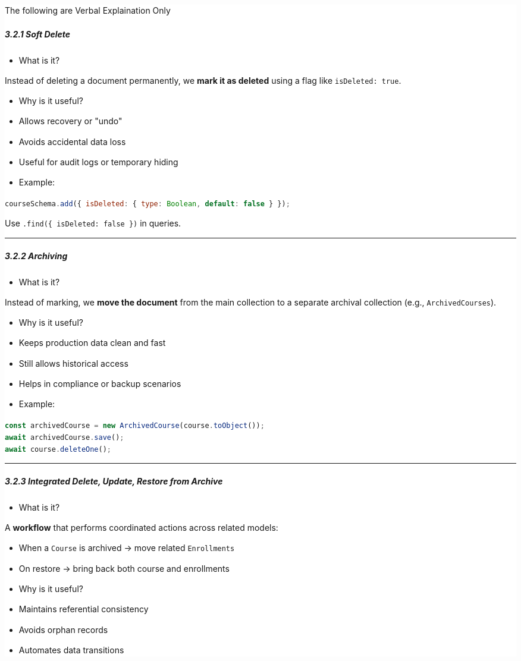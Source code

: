 The following are Verbal Explaination Only 
##### **3.2.1 Soft Delete**

- What is it?

Instead of deleting a document permanently, we **mark it as deleted** using a flag like `isDeleted: true`.

- Why is it useful?

- Allows recovery or "undo"
- Avoids accidental data loss
- Useful for audit logs or temporary hiding

- Example:

```js
courseSchema.add({ isDeleted: { type: Boolean, default: false } });
```

Use `.find({ isDeleted: false })` in queries.

---

##### **3.2.2 Archiving**

- What is it?

Instead of marking, we **move the document** from the main collection to a separate archival collection (e.g., `ArchivedCourses`).

- Why is it useful?

- Keeps production data clean and fast
- Still allows historical access
- Helps in compliance or backup scenarios

- Example:

```js
const archivedCourse = new ArchivedCourse(course.toObject());
await archivedCourse.save();
await course.deleteOne();
```

---

##### **3.2.3 Integrated Delete, Update, Restore from Archive**

- What is it?

A **workflow** that performs coordinated actions across related models:

- When a `Course` is archived → move related `Enrollments`
- On restore → bring back both course and enrollments

- Why is it useful?

- Maintains referential consistency
- Avoids orphan records
- Automates data transitions
